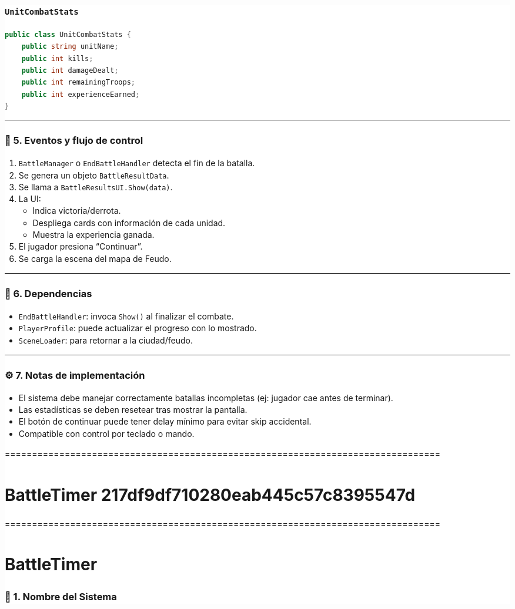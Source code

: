 ### `UnitCombatStats`

```csharp
public class UnitCombatStats {
    public string unitName;
    public int kills;
    public int damageDealt;
    public int remainingTroops;
    public int experienceEarned;
}
```

---

### 🔄 5. Eventos y flujo de control

1. `BattleManager` o `EndBattleHandler` detecta el fin de la batalla.
2. Se genera un objeto `BattleResultData`.
3. Se llama a `BattleResultsUI.Show(data)`.
4. La UI:
    - Indica victoria/derrota.
    - Despliega cards con información de cada unidad.
    - Muestra la experiencia ganada.
5. El jugador presiona “Continuar”.
6. Se carga la escena del mapa de Feudo.

---

### 🔗 6. Dependencias

- `EndBattleHandler`: invoca `Show()` al finalizar el combate.
- `PlayerProfile`: puede actualizar el progreso con lo mostrado.
- `SceneLoader`: para retornar a la ciudad/feudo.

---

### ⚙️ 7. Notas de implementación

- El sistema debe manejar correctamente batallas incompletas (ej: jugador cae antes de terminar).
- Las estadísticas se deben resetear tras mostrar la pantalla.
- El botón de continuar puede tener delay mínimo para evitar skip accidental.
- Compatible con control por teclado o mando.

================================================================================
# BattleTimer 217df9df710280eab445c57c8395547d
================================================================================

# BattleTimer

### 📌 1. Nombre del Sistema
